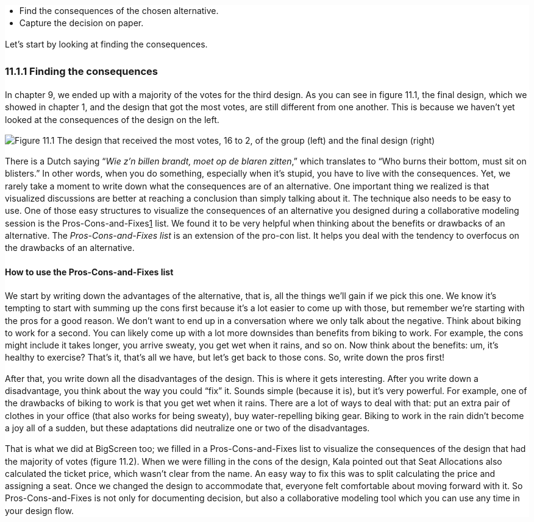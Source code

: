 -  Find the consequences of the chosen alternative.
-  Capture the decision on paper.

Let’s start by looking at finding the consequenc[](/book/collaborative-software-design/chapter-11/)es.[](/book/collaborative-software-design/chapter-11/)

### 11.1.1 Finding the consequences

In chapter 9, we ended up with a majority of the votes for the third design. As you can see in figure 11.1, the final design, which we showed in chapter 1, and the design that got the most votes, are still different from one another. This is because we haven’t yet looked at the consequences of the design on the left.[](/book/collaborative-software-design/chapter-11/)[](/book/collaborative-software-design/chapter-11/)

![Figure 11.1 The design that received the most votes, 16 to 2, of the group (left) and the final design (right)](https://drek4537l1klr.cloudfront.net/baas/Figures/CH11_F01_Baas.png)

There is a Dutch saying “*Wie z’n billen brandt, moet op de blaren zitten*,” which translates to “Who burns their bottom, must sit on blisters.” In other words, when you do something, especially when it’s stupid, you have to live with the consequences. Yet, we rarely take a moment to write down what the consequences are of an alternative. One important thing we realized is that visualized discussions are better at reaching a conclusion than simply talking about it. The technique also needs to be easy to use. One of those easy structures to visualize the consequences of an alternative you designed during a collaborative modeling session is the Pros-Cons-and-Fixes[1](/book/collaborative-software-design/chapter-11/footnote-002) list. We found it to be very helpful when thinking about the benefits or drawbacks of an alternative. The *Pros-Cons-and-Fixes list* is an extension of the pro-con list. It helps you deal with the tendency to overfocus on the drawbacks of an alternati[](/book/collaborative-software-design/chapter-11/)ve.[](/book/collaborative-software-design/chapter-11/)

#### How to use the Pros-Cons-and-Fixes list

We start by writing down the advantages of the alternative, that is, all the things we’ll gain if we pick this one. We know it’s tempting to start with summing up the cons first because it’s a lot easier to come up with those, but remember we’re starting with the pros for a good reason. We don’t want to end up in a conversation where we only talk about the negative. Think about biking to work for a second. You can likely come up with a lot more downsides than benefits from biking to work. For example, the cons might include it takes longer, you arrive sweaty, you get wet when it rains, and so on. Now think about the benefits: um, it’s healthy to exercise? That’s it, that’s all we have, but let’s get back to those cons. So, write down the pros first! [](/book/collaborative-software-design/chapter-11/)[](/book/collaborative-software-design/chapter-11/)

After that, you write down all the disadvantages of the design. This is where it gets interesting. After you write down a disadvantage, you think about the way you could “fix” it. Sounds simple (because it is), but it’s very powerful. For example, one of the drawbacks of biking to work is that you get wet when it rains. There are a lot of ways to deal with that: put an extra pair of clothes in your office (that also works for being sweaty), buy water-repelling biking gear. Biking to work in the rain didn’t become a joy all of a sudden, but these adaptations did neutralize one or two of the disadvantages.

That is what we did at BigScreen too; we filled in a Pros-Cons-and-Fixes list to visualize the consequences of the design that had the majority of votes (figure 11.2). When we were filling in the cons of the design, Kala pointed out that Seat Allocations also calculated the ticket price, which wasn’t clear from the name. An easy way to fix this was to split calculating the price and assigning a seat. Once we changed the design to accommodate that, everyone felt comfortable about moving forward with i[](/book/collaborative-software-design/chapter-11/)t. So Pros-Cons-and-Fixes is not only for documenting decision, but also a collaborative modeling tool which you can use any time in your design flow.
